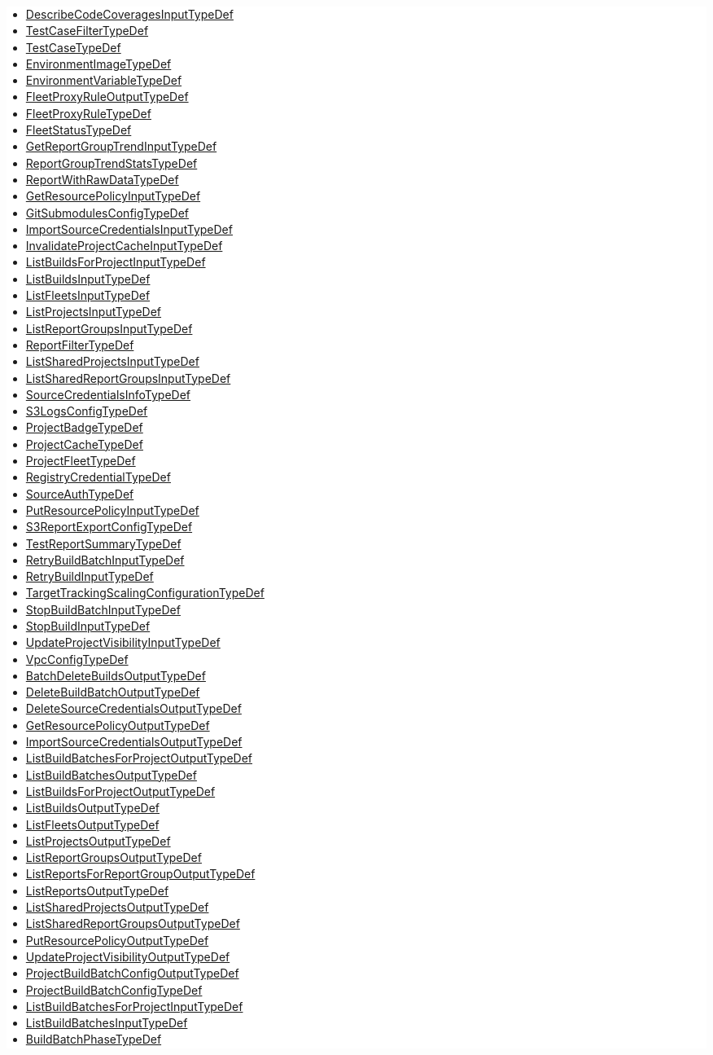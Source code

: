 - [DescribeCodeCoveragesInputTypeDef](./type_defs.md#describecodecoveragesinputtypedef)
- [TestCaseFilterTypeDef](./type_defs.md#testcasefiltertypedef)
- [TestCaseTypeDef](./type_defs.md#testcasetypedef)
- [EnvironmentImageTypeDef](./type_defs.md#environmentimagetypedef)
- [EnvironmentVariableTypeDef](./type_defs.md#environmentvariabletypedef)
- [FleetProxyRuleOutputTypeDef](./type_defs.md#fleetproxyruleoutputtypedef)
- [FleetProxyRuleTypeDef](./type_defs.md#fleetproxyruletypedef)
- [FleetStatusTypeDef](./type_defs.md#fleetstatustypedef)
- [GetReportGroupTrendInputTypeDef](./type_defs.md#getreportgrouptrendinputtypedef)
- [ReportGroupTrendStatsTypeDef](./type_defs.md#reportgrouptrendstatstypedef)
- [ReportWithRawDataTypeDef](./type_defs.md#reportwithrawdatatypedef)
- [GetResourcePolicyInputTypeDef](./type_defs.md#getresourcepolicyinputtypedef)
- [GitSubmodulesConfigTypeDef](./type_defs.md#gitsubmodulesconfigtypedef)
- [ImportSourceCredentialsInputTypeDef](./type_defs.md#importsourcecredentialsinputtypedef)
- [InvalidateProjectCacheInputTypeDef](./type_defs.md#invalidateprojectcacheinputtypedef)
- [ListBuildsForProjectInputTypeDef](./type_defs.md#listbuildsforprojectinputtypedef)
- [ListBuildsInputTypeDef](./type_defs.md#listbuildsinputtypedef)
- [ListFleetsInputTypeDef](./type_defs.md#listfleetsinputtypedef)
- [ListProjectsInputTypeDef](./type_defs.md#listprojectsinputtypedef)
- [ListReportGroupsInputTypeDef](./type_defs.md#listreportgroupsinputtypedef)
- [ReportFilterTypeDef](./type_defs.md#reportfiltertypedef)
- [ListSharedProjectsInputTypeDef](./type_defs.md#listsharedprojectsinputtypedef)
- [ListSharedReportGroupsInputTypeDef](./type_defs.md#listsharedreportgroupsinputtypedef)
- [SourceCredentialsInfoTypeDef](./type_defs.md#sourcecredentialsinfotypedef)
- [S3LogsConfigTypeDef](./type_defs.md#s3logsconfigtypedef)
- [ProjectBadgeTypeDef](./type_defs.md#projectbadgetypedef)
- [ProjectCacheTypeDef](./type_defs.md#projectcachetypedef)
- [ProjectFleetTypeDef](./type_defs.md#projectfleettypedef)
- [RegistryCredentialTypeDef](./type_defs.md#registrycredentialtypedef)
- [SourceAuthTypeDef](./type_defs.md#sourceauthtypedef)
- [PutResourcePolicyInputTypeDef](./type_defs.md#putresourcepolicyinputtypedef)
- [S3ReportExportConfigTypeDef](./type_defs.md#s3reportexportconfigtypedef)
- [TestReportSummaryTypeDef](./type_defs.md#testreportsummarytypedef)
- [RetryBuildBatchInputTypeDef](./type_defs.md#retrybuildbatchinputtypedef)
- [RetryBuildInputTypeDef](./type_defs.md#retrybuildinputtypedef)
- [TargetTrackingScalingConfigurationTypeDef](./type_defs.md#targettrackingscalingconfigurationtypedef)
- [StopBuildBatchInputTypeDef](./type_defs.md#stopbuildbatchinputtypedef)
- [StopBuildInputTypeDef](./type_defs.md#stopbuildinputtypedef)
- [UpdateProjectVisibilityInputTypeDef](./type_defs.md#updateprojectvisibilityinputtypedef)
- [VpcConfigTypeDef](./type_defs.md#vpcconfigtypedef)
- [BatchDeleteBuildsOutputTypeDef](./type_defs.md#batchdeletebuildsoutputtypedef)
- [DeleteBuildBatchOutputTypeDef](./type_defs.md#deletebuildbatchoutputtypedef)
- [DeleteSourceCredentialsOutputTypeDef](./type_defs.md#deletesourcecredentialsoutputtypedef)
- [GetResourcePolicyOutputTypeDef](./type_defs.md#getresourcepolicyoutputtypedef)
- [ImportSourceCredentialsOutputTypeDef](./type_defs.md#importsourcecredentialsoutputtypedef)
- [ListBuildBatchesForProjectOutputTypeDef](./type_defs.md#listbuildbatchesforprojectoutputtypedef)
- [ListBuildBatchesOutputTypeDef](./type_defs.md#listbuildbatchesoutputtypedef)
- [ListBuildsForProjectOutputTypeDef](./type_defs.md#listbuildsforprojectoutputtypedef)
- [ListBuildsOutputTypeDef](./type_defs.md#listbuildsoutputtypedef)
- [ListFleetsOutputTypeDef](./type_defs.md#listfleetsoutputtypedef)
- [ListProjectsOutputTypeDef](./type_defs.md#listprojectsoutputtypedef)
- [ListReportGroupsOutputTypeDef](./type_defs.md#listreportgroupsoutputtypedef)
- [ListReportsForReportGroupOutputTypeDef](./type_defs.md#listreportsforreportgroupoutputtypedef)
- [ListReportsOutputTypeDef](./type_defs.md#listreportsoutputtypedef)
- [ListSharedProjectsOutputTypeDef](./type_defs.md#listsharedprojectsoutputtypedef)
- [ListSharedReportGroupsOutputTypeDef](./type_defs.md#listsharedreportgroupsoutputtypedef)
- [PutResourcePolicyOutputTypeDef](./type_defs.md#putresourcepolicyoutputtypedef)
- [UpdateProjectVisibilityOutputTypeDef](./type_defs.md#updateprojectvisibilityoutputtypedef)
- [ProjectBuildBatchConfigOutputTypeDef](./type_defs.md#projectbuildbatchconfigoutputtypedef)
- [ProjectBuildBatchConfigTypeDef](./type_defs.md#projectbuildbatchconfigtypedef)
- [ListBuildBatchesForProjectInputTypeDef](./type_defs.md#listbuildbatchesforprojectinputtypedef)
- [ListBuildBatchesInputTypeDef](./type_defs.md#listbuildbatchesinputtypedef)
- [BuildBatchPhaseTypeDef](./type_defs.md#buildbatchphasetypedef)